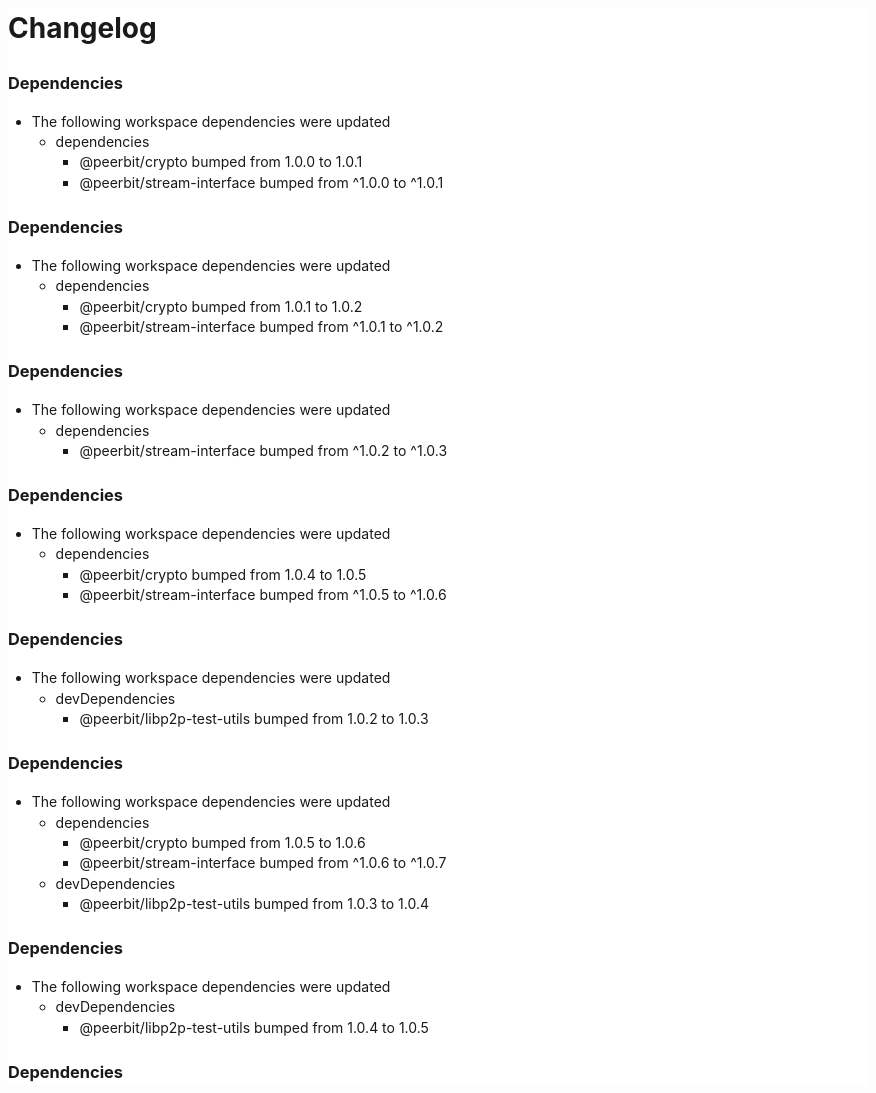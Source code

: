 # Changelog

### Dependencies

* The following workspace dependencies were updated
  * dependencies
    * @peerbit/crypto bumped from 1.0.0 to 1.0.1
    * @peerbit/stream-interface bumped from ^1.0.0 to ^1.0.1

### Dependencies

* The following workspace dependencies were updated
  * dependencies
    * @peerbit/crypto bumped from 1.0.1 to 1.0.2
    * @peerbit/stream-interface bumped from ^1.0.1 to ^1.0.2

### Dependencies

* The following workspace dependencies were updated
  * dependencies
    * @peerbit/stream-interface bumped from ^1.0.2 to ^1.0.3

### Dependencies

* The following workspace dependencies were updated
  * dependencies
    * @peerbit/crypto bumped from 1.0.4 to 1.0.5
    * @peerbit/stream-interface bumped from ^1.0.5 to ^1.0.6

### Dependencies

* The following workspace dependencies were updated
  * devDependencies
    * @peerbit/libp2p-test-utils bumped from 1.0.2 to 1.0.3

### Dependencies

* The following workspace dependencies were updated
  * dependencies
    * @peerbit/crypto bumped from 1.0.5 to 1.0.6
    * @peerbit/stream-interface bumped from ^1.0.6 to ^1.0.7
  * devDependencies
    * @peerbit/libp2p-test-utils bumped from 1.0.3 to 1.0.4

### Dependencies

* The following workspace dependencies were updated
  * devDependencies
    * @peerbit/libp2p-test-utils bumped from 1.0.4 to 1.0.5

### Dependencies
